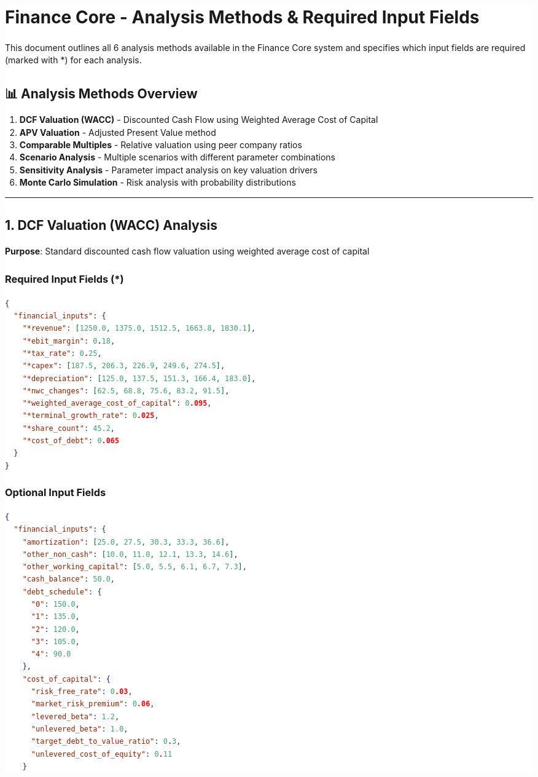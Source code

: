 # Finance Core - Analysis Methods & Required Input Fields

This document outlines all 6 analysis methods available in the Finance Core system and specifies which input fields are required (marked with *) for each analysis.

## 📊 Analysis Methods Overview

1. **DCF Valuation (WACC)** - Discounted Cash Flow using Weighted Average Cost of Capital
2. **APV Valuation** - Adjusted Present Value method
3. **Comparable Multiples** - Relative valuation using peer company ratios
4. **Scenario Analysis** - Multiple scenarios with different parameter combinations
5. **Sensitivity Analysis** - Parameter impact analysis on key valuation drivers
6. **Monte Carlo Simulation** - Risk analysis with probability distributions

---

## 1. DCF Valuation (WACC) Analysis

**Purpose**: Standard discounted cash flow valuation using weighted average cost of capital

### Required Input Fields (*)

```json
{
  "financial_inputs": {
    "*revenue": [1250.0, 1375.0, 1512.5, 1663.8, 1830.1],
    "*ebit_margin": 0.18,
    "*tax_rate": 0.25,
    "*capex": [187.5, 206.3, 226.9, 249.6, 274.5],
    "*depreciation": [125.0, 137.5, 151.3, 166.4, 183.0],
    "*nwc_changes": [62.5, 68.8, 75.6, 83.2, 91.5],
    "*weighted_average_cost_of_capital": 0.095,
    "*terminal_growth_rate": 0.025,
    "*share_count": 45.2,
    "*cost_of_debt": 0.065
  }
}
```

### Optional Input Fields

```json
{
  "financial_inputs": {
    "amortization": [25.0, 27.5, 30.3, 33.3, 36.6],
    "other_non_cash": [10.0, 11.0, 12.1, 13.3, 14.6],
    "other_working_capital": [5.0, 5.5, 6.1, 6.7, 7.3],
    "cash_balance": 50.0,
    "debt_schedule": {
      "0": 150.0,
      "1": 135.0,
      "2": 120.0,
      "3": 105.0,
      "4": 90.0
    },
    "cost_of_capital": {
      "risk_free_rate": 0.03,
      "market_risk_premium": 0.06,
      "levered_beta": 1.2,
      "unlevered_beta": 1.0,
      "target_debt_to_value_ratio": 0.3,
      "unlevered_cost_of_equity": 0.11
    }
```
